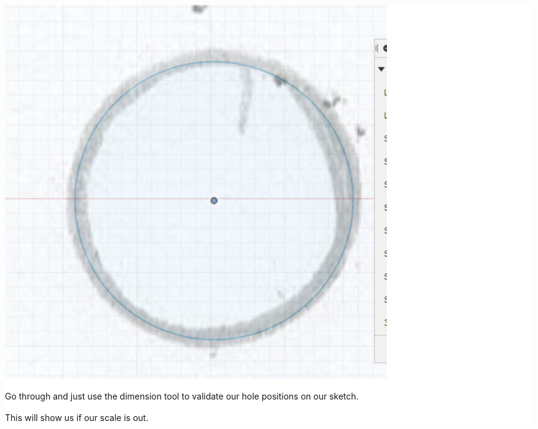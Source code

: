 
![Untitled](L1%20-%20F360%202d%20Drawing%20a%20flange%202aaf04f9aa1e4e0d9ff07fdab8b830e3/Untitled%2028.png)

Go through and just use the dimension tool to validate our hole positions on our sketch.

This will show us if our scale is out.
